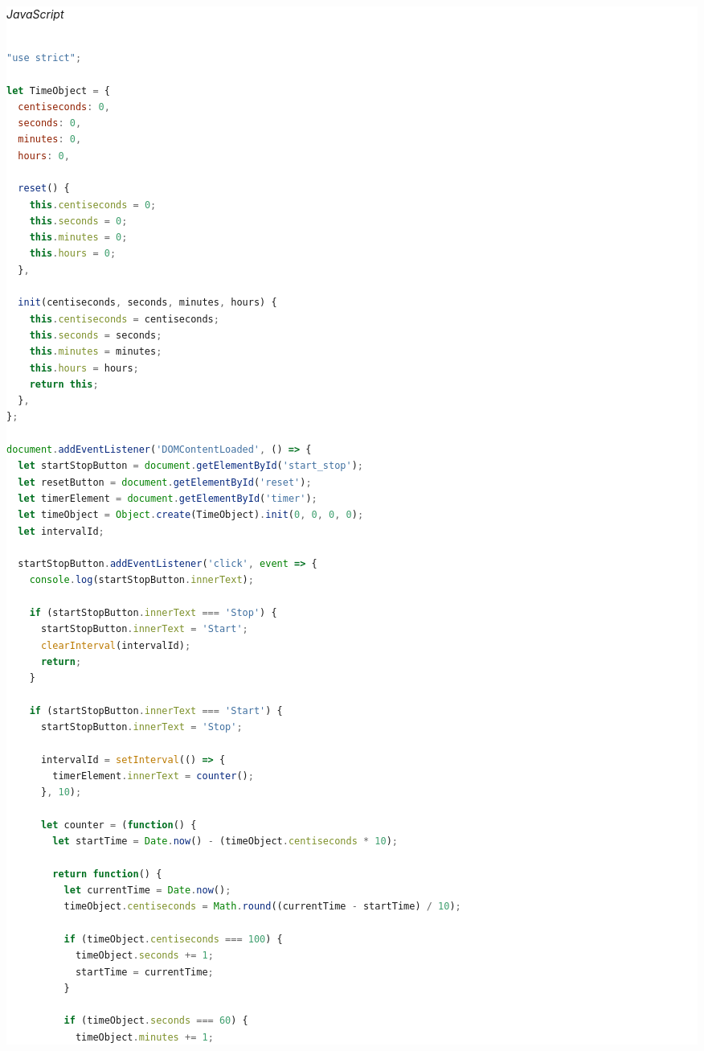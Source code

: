 ###### JavaScript

```javascript
"use strict";

let TimeObject = {
  centiseconds: 0,
  seconds: 0,
  minutes: 0,
  hours: 0,

  reset() {
    this.centiseconds = 0;
    this.seconds = 0;
    this.minutes = 0;
    this.hours = 0;
  },

  init(centiseconds, seconds, minutes, hours) {
    this.centiseconds = centiseconds;
    this.seconds = seconds;
    this.minutes = minutes;
    this.hours = hours;
    return this;
  },
};

document.addEventListener('DOMContentLoaded', () => {
  let startStopButton = document.getElementById('start_stop');
  let resetButton = document.getElementById('reset');
  let timerElement = document.getElementById('timer');
  let timeObject = Object.create(TimeObject).init(0, 0, 0, 0);
  let intervalId;

  startStopButton.addEventListener('click', event => {
    console.log(startStopButton.innerText);

    if (startStopButton.innerText === 'Stop') {
      startStopButton.innerText = 'Start';
      clearInterval(intervalId);
      return;
    }

    if (startStopButton.innerText === 'Start') {
      startStopButton.innerText = 'Stop';

      intervalId = setInterval(() => {
        timerElement.innerText = counter();
      }, 10);

      let counter = (function() {
        let startTime = Date.now() - (timeObject.centiseconds * 10);

        return function() {
          let currentTime = Date.now();
          timeObject.centiseconds = Math.round((currentTime - startTime) / 10);

          if (timeObject.centiseconds === 100) {
            timeObject.seconds += 1;
            startTime = currentTime;
          }
      
          if (timeObject.seconds === 60) {
            timeObject.minutes += 1;
```
